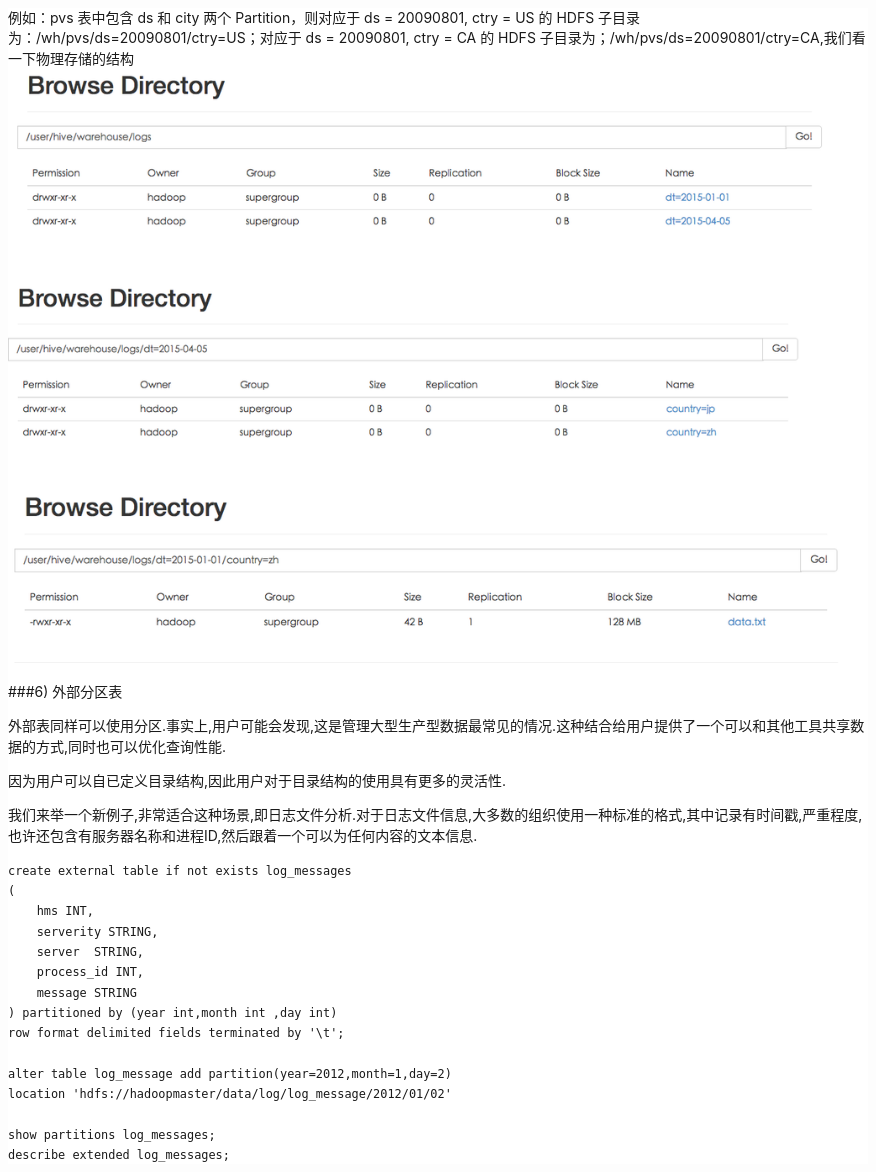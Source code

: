 例如：pvs 表中包含 ds 和 city 两个 Partition，则对应于 ds = 20090801, ctry = US 的 HDFS 子目录为：/wh/pvs/ds=20090801/ctry=US；对应于 ds = 20090801, ctry = CA 的 HDFS 子目录为；/wh/pvs/ds=20090801/ctry=CA,我们看一下物理存储的结构
![](images/9/chapter09111.png)

![](images/9/chapter09112.png)

![](images/9/chapter09113.png)


###6) 外部分区表

外部表同样可以使用分区.事实上,用户可能会发现,这是管理大型生产型数据最常见的情况.这种结合给用户提供了一个可以和其他工具共享数据的方式,同时也可以优化查询性能.

因为用户可以自已定义目录结构,因此用户对于目录结构的使用具有更多的灵活性.

我们来举一个新例子,非常适合这种场景,即日志文件分析.对于日志文件信息,大多数的组织使用一种标准的格式,其中记录有时间戳,严重程度,也许还包含有服务器名称和进程ID,然后跟着一个可以为任何内容的文本信息.

```
create external table if not exists log_messages
(
	hms	INT,
	serverity STRING,
	server 	STRING,
	process_id INT,
	message	STRING
) partitioned by (year int,month int ,day int)
row format delimited fields terminated by '\t';

alter table log_message add partition(year=2012,month=1,day=2)
location 'hdfs://hadoopmaster/data/log/log_message/2012/01/02'

show partitions log_messages;
describe extended log_messages;

```
